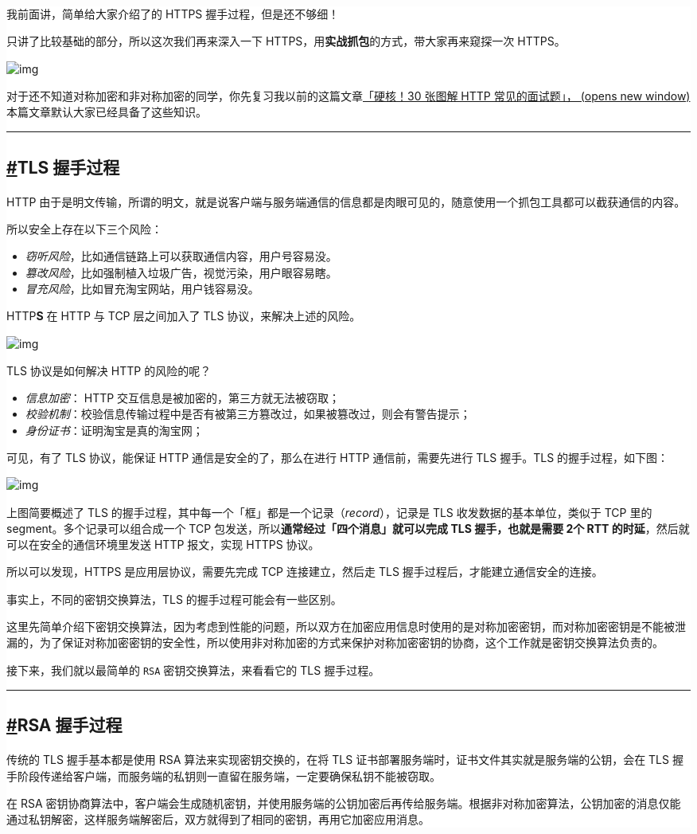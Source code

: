 我前面讲，简单给大家介绍了的 HTTPS 握手过程，但是还不够细！

只讲了比较基础的部分，所以这次我们再来深入一下 HTTPS，用**实战抓包**的方式，带大家再来窥探一次 HTTPS。

![img](https://cdn.xiaolincoding.com/gh/xiaolincoder/ImageHost4@main/%E7%BD%91%E7%BB%9C/https/https%E6%8F%90%E7%BA%B2.png)

对于还不知道对称加密和非对称加密的同学，你先复习我以前的这篇文章[「硬核！30 张图解 HTTP 常见的面试题」， (opens new window)](https://mp.weixin.qq.com/s/bUy220-ect00N4gnO0697A)本篇文章默认大家已经具备了这些知识。

------

## [#](https://xiaolincoding.com/network/2_http/https_rsa.html#tls-握手过程)TLS 握手过程

HTTP 由于是明文传输，所谓的明文，就是说客户端与服务端通信的信息都是肉眼可见的，随意使用一个抓包工具都可以截获通信的内容。

所以安全上存在以下三个风险：

- *窃听风险*，比如通信链路上可以获取通信内容，用户号容易没。
- *篡改风险*，比如强制植入垃圾广告，视觉污染，用户眼容易瞎。
- *冒充风险*，比如冒充淘宝网站，用户钱容易没。

HTTP**S** 在 HTTP 与 TCP 层之间加入了 TLS 协议，来解决上述的风险。

![img](https://cdn.xiaolincoding.com/gh/xiaolincoder/ImageHost/%E8%AE%A1%E7%AE%97%E6%9C%BA%E7%BD%91%E7%BB%9C/HTTP/19-HTTPS%E4%B8%8EHTTP.png)

TLS 协议是如何解决 HTTP 的风险的呢？

- *信息加密*： HTTP 交互信息是被加密的，第三方就无法被窃取；
- *校验机制*：校验信息传输过程中是否有被第三方篡改过，如果被篡改过，则会有警告提示；
- *身份证书*：证明淘宝是真的淘宝网；

可见，有了 TLS 协议，能保证 HTTP 通信是安全的了，那么在进行 HTTP 通信前，需要先进行 TLS 握手。TLS 的握手过程，如下图：

![img](https://cdn.xiaolincoding.com/gh/xiaolincoder/ImageHost4@main/%E7%BD%91%E7%BB%9C/https/tls%E6%8F%A1%E6%89%8B.png)

上图简要概述了 TLS 的握手过程，其中每一个「框」都是一个记录（*record*），记录是 TLS 收发数据的基本单位，类似于 TCP 里的 segment。多个记录可以组合成一个 TCP 包发送，所以**通常经过「四个消息」就可以完成 TLS 握手，也就是需要 2个 RTT 的时延**，然后就可以在安全的通信环境里发送 HTTP 报文，实现 HTTPS 协议。

所以可以发现，HTTPS 是应用层协议，需要先完成 TCP 连接建立，然后走 TLS 握手过程后，才能建立通信安全的连接。

事实上，不同的密钥交换算法，TLS 的握手过程可能会有一些区别。

这里先简单介绍下密钥交换算法，因为考虑到性能的问题，所以双方在加密应用信息时使用的是对称加密密钥，而对称加密密钥是不能被泄漏的，为了保证对称加密密钥的安全性，所以使用非对称加密的方式来保护对称加密密钥的协商，这个工作就是密钥交换算法负责的。

接下来，我们就以最简单的 `RSA` 密钥交换算法，来看看它的 TLS 握手过程。

------

## [#](https://xiaolincoding.com/network/2_http/https_rsa.html#rsa-握手过程)RSA 握手过程

传统的 TLS 握手基本都是使用 RSA 算法来实现密钥交换的，在将 TLS 证书部署服务端时，证书文件其实就是服务端的公钥，会在 TLS 握手阶段传递给客户端，而服务端的私钥则一直留在服务端，一定要确保私钥不能被窃取。

在 RSA 密钥协商算法中，客户端会生成随机密钥，并使用服务端的公钥加密后再传给服务端。根据非对称加密算法，公钥加密的消息仅能通过私钥解密，这样服务端解密后，双方就得到了相同的密钥，再用它加密应用消息。
